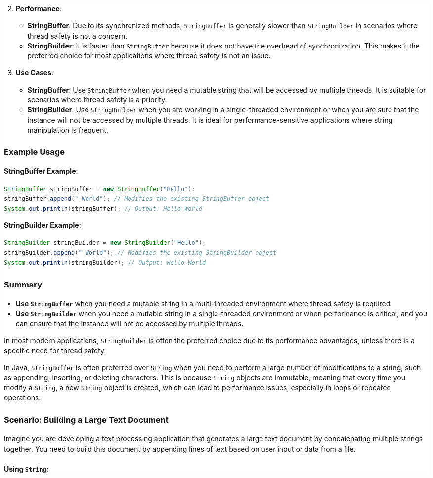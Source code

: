 2. **Performance**:
   - **StringBuffer**: Due to its synchronized methods, `StringBuffer` is generally slower than `StringBuilder` in scenarios where thread safety is not a concern.
   - **StringBuilder**: It is faster than `StringBuffer` because it does not have the overhead of synchronization. This makes it the preferred choice for most applications where thread safety is not an issue.

3. **Use Cases**:
   - **StringBuffer**: Use `StringBuffer` when you need a mutable string that will be accessed by multiple threads. It is suitable for scenarios where thread safety is a priority.
   - **StringBuilder**: Use `StringBuilder` when you are working in a single-threaded environment or when you are sure that the instance will not be accessed by multiple threads. It is ideal for performance-sensitive applications where string manipulation is frequent.

### Example Usage

**StringBuffer Example**:
```java
StringBuffer stringBuffer = new StringBuffer("Hello");
stringBuffer.append(" World"); // Modifies the existing StringBuffer object
System.out.println(stringBuffer); // Output: Hello World
```

**StringBuilder Example**:
```java
StringBuilder stringBuilder = new StringBuilder("Hello");
stringBuilder.append(" World"); // Modifies the existing StringBuilder object
System.out.println(stringBuilder); // Output: Hello World
```

### Summary

- **Use `StringBuffer`** when you need a mutable string in a multi-threaded environment where thread safety is required.
- **Use `StringBuilder`** when you need a mutable string in a single-threaded environment or when performance is critical, and you can ensure that the instance will not be accessed by multiple threads.

In most modern applications, `StringBuilder` is often the preferred choice due to its performance advantages, unless there is a specific need for thread safety.


In Java, `StringBuffer` is often preferred over `String` when you need to perform a large number of modifications to a string, such as appending, inserting, or deleting characters. This is because `String` objects are immutable, meaning that every time you modify a `String`, a new `String` object is created, which can lead to performance issues, especially in loops or repeated operations.

### Scenario: Building a Large Text Document

Imagine you are developing a text processing application that generates a large text document by concatenating multiple strings together. You need to build this document by appending lines of text based on user input or data from a file.

#### Using `String`:
